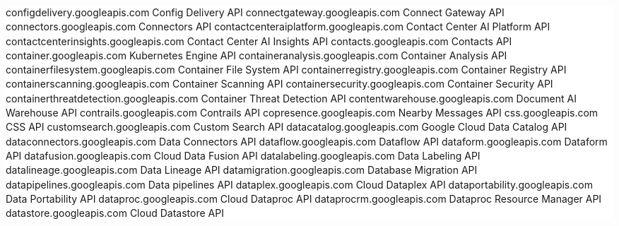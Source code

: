 configdelivery.googleapis.com                                                                   Config Delivery API
connectgateway.googleapis.com                                                                   Connect Gateway API
connectors.googleapis.com                                                                       Connectors API
contactcenteraiplatform.googleapis.com                                                          Contact Center AI Platform API
contactcenterinsights.googleapis.com                                                            Contact Center AI Insights API
contacts.googleapis.com                                                                         Contacts API
container.googleapis.com                                                                        Kubernetes Engine API
containeranalysis.googleapis.com                                                                Container Analysis API
containerfilesystem.googleapis.com                                                              Container File System API
containerregistry.googleapis.com                                                                Container Registry API
containerscanning.googleapis.com                                                                Container Scanning API
containersecurity.googleapis.com                                                                Container Security API
containerthreatdetection.googleapis.com                                                         Container Threat Detection API
contentwarehouse.googleapis.com                                                                 Document AI Warehouse API
contrails.googleapis.com                                                                        Contrails API
copresence.googleapis.com                                                                       Nearby Messages API
css.googleapis.com                                                                                   CSS API
customsearch.googleapis.com                                                                          Custom Search API
datacatalog.googleapis.com                                                                           Google Cloud Data Catalog API
dataconnectors.googleapis.com                                                                        Data Connectors API
dataflow.googleapis.com                                                                              Dataflow API
dataform.googleapis.com                                                                              Dataform API
datafusion.googleapis.com                                                                            Cloud Data Fusion API
datalabeling.googleapis.com                                                                          Data Labeling API
datalineage.googleapis.com                                                                           Data Lineage API
datamigration.googleapis.com                                                                         Database Migration API
datapipelines.googleapis.com                                                                         Data pipelines API
dataplex.googleapis.com                                                                              Cloud Dataplex API
dataportability.googleapis.com                                                                       Data Portability API
dataproc.googleapis.com                                                                              Cloud Dataproc API
dataprocrm.googleapis.com                                                                            Dataproc Resource Manager API
datastore.googleapis.com                                                                             Cloud Datastore API